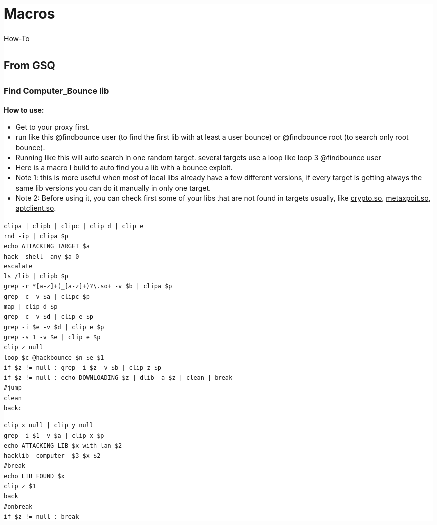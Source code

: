 # Macros

[How-To](Macros%202538db8841f980a3b1cedeb18cc829aa/How-To%202538db8841f980b39266d8017b28667a.md)

## From GSQ

### Find Computer_Bounce lib

**How to use:**

- Get to your proxy first.
- run like this @findbounce user (to find the first lib with at least a user bounce) or @findbounce root (to search only root bounce).
- Running like this will auto search in one random target. several targets use a loop like loop 3 @findbounce user
- Here is a macro I build to auto find you a lib with a bounce exploit.
- Note 1:  this is more useful when most of local libs already have a few different versions, if every target is getting always the same lib versions you can do it manually in only one target.
- Note 2: Before using it, you can check first some of your libs that are not found in targets usually, like [crypto.so](http://crypto.so/), [metaxpoit.so](http://metaxpoit.so/), [aptclient.so](http://aptclient.so/).

```tsx
clipa | clipb | clipc | clip d | clip e
rnd -ip | clipa $p
echo ATTACKING TARGET $a
hack -shell -any $a 0
escalate
ls /lib | clipb $p
grep -r *[a-z]+(_[a-z]+)?\.so+ -v $b | clipa $p
grep -c -v $a | clipc $p
map | clip d $p
grep -c -v $d | clip e $p
grep -i $e -v $d | clip e $p
grep -s 1 -v $e | clip e $p
clip z null
loop $c @hackbounce $n $e $1
if $z != null : grep -i $z -v $b | clip z $p
if $z != null : echo DOWNLOADING $z | dlib -a $z | clean | break
#jump
clean
backc
```

```tsx
clip x null | clip y null
grep -i $1 -v $a | clip x $p
echo ATTACKING LIB $x with lan $2
hacklib -computer -$3 $x $2
#break
echo LIB FOUND $x
clip z $1
back
#onbreak
if $z != null : break
```
